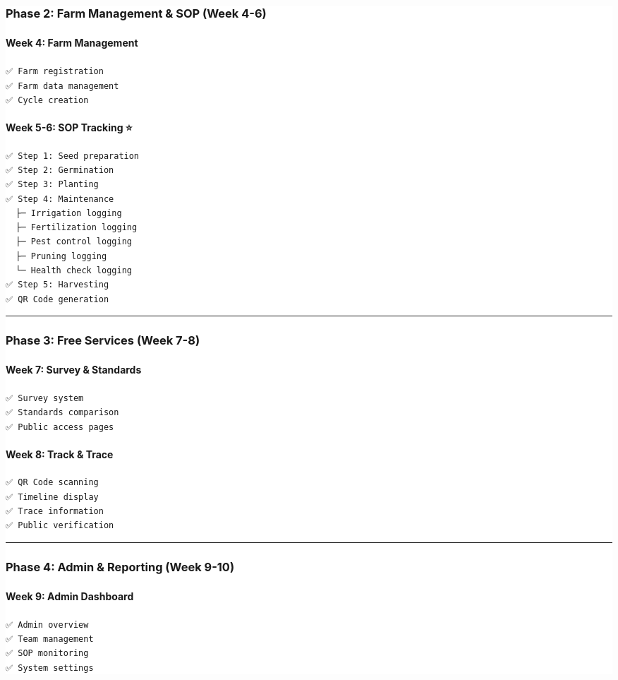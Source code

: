 
### **Phase 2: Farm Management & SOP** (Week 4-6)

#### Week 4: Farm Management

```
✅ Farm registration
✅ Farm data management
✅ Cycle creation
```

#### Week 5-6: SOP Tracking ⭐

```
✅ Step 1: Seed preparation
✅ Step 2: Germination
✅ Step 3: Planting
✅ Step 4: Maintenance
  ├─ Irrigation logging
  ├─ Fertilization logging
  ├─ Pest control logging
  ├─ Pruning logging
  └─ Health check logging
✅ Step 5: Harvesting
✅ QR Code generation
```

---

### **Phase 3: Free Services** (Week 7-8)

#### Week 7: Survey & Standards

```
✅ Survey system
✅ Standards comparison
✅ Public access pages
```

#### Week 8: Track & Trace

```
✅ QR Code scanning
✅ Timeline display
✅ Trace information
✅ Public verification
```

---

### **Phase 4: Admin & Reporting** (Week 9-10)

#### Week 9: Admin Dashboard

```
✅ Admin overview
✅ Team management
✅ SOP monitoring
✅ System settings
```
